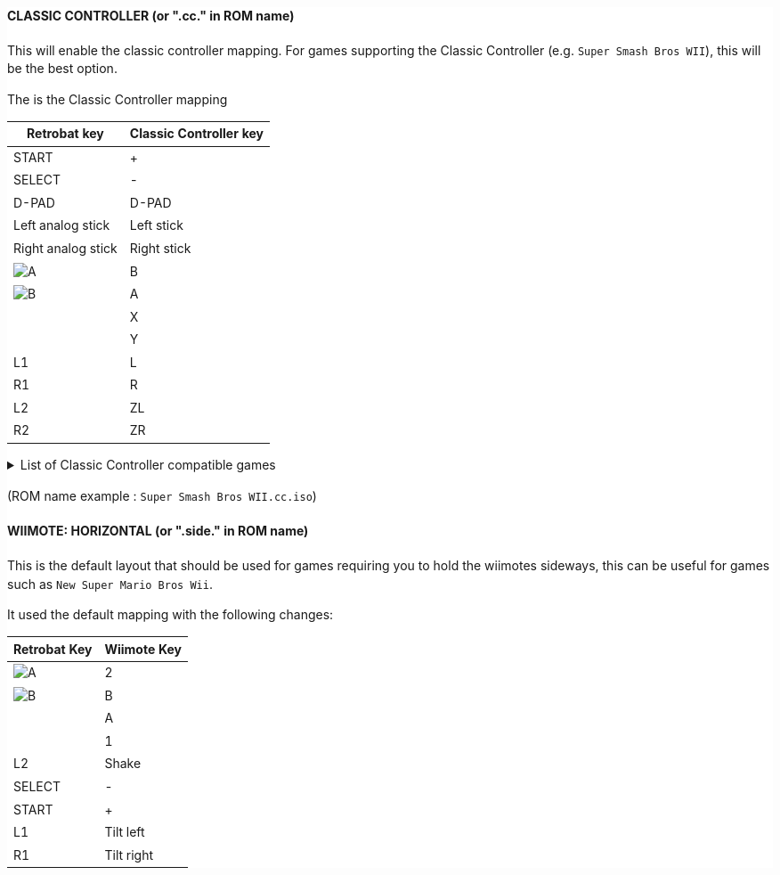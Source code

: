 #### CLASSIC CONTROLLER (or ".cc." in ROM name)

This will enable the classic controller mapping. For games supporting the Classic Controller (e.g. `Super Smash Bros WII`), this will be the best option.

The is the Classic Controller mapping

| Retrobat key                                                                             | Classic Controller key |
| ---------------------------------------------------------------------------------------- | ---------------------- |
| START                                                                                    | +                      |
| SELECT                                                                                   | -                      |
| D-PAD                                                                                    | D-PAD                  |
| Left analog stick                                                                        | Left stick             |
| Right analog stick                                                                       | Right stick            |
| ![A](<../../../../../en/.gitbook/assets/image (27).png>)                                 | B                      |
| ![B](<../../../../../en/.gitbook/assets/image (13).png>)                                 | A                      |
| <img src="../../../../../en/.gitbook/assets/image (47).png" alt="" data-size="original"> | X                      |
| <img src="../../../../../en/.gitbook/assets/image (45).png" alt="" data-size="line">     | Y                      |
| L1                                                                                       | L                      |
| R1                                                                                       | R                      |
| L2                                                                                       | ZL                     |
| R2                                                                                       | ZR                     |

<details><summary>List of Classic Controller compatible games</summary></details>

(ROM name example : `Super Smash Bros WII.cc.iso`)

#### WIIMOTE: HORIZONTAL (or ".side." in ROM name)

This is the default layout that should be used for games requiring you to hold the wiimotes sideways, this can be useful for games such as `New Super Mario Bros Wii`.

It used the default mapping with the following changes:

| Retrobat Key                                                                             | Wiimote Key |
| ---------------------------------------------------------------------------------------- | ----------- |
| ![A](<../../../../../en/.gitbook/assets/image (27).png>)                                 | 2           |
| ![B](<../../../../../en/.gitbook/assets/image (13).png>)                                 | B           |
| <img src="../../../../../en/.gitbook/assets/image (47).png" alt="" data-size="original"> | A           |
| <img src="../../../../../en/.gitbook/assets/image (45).png" alt="" data-size="line">     | 1           |
| L2                                                                                       | Shake       |
| SELECT                                                                                   | -           |
| START                                                                                    | +           |
| L1                                                                                       | Tilt left   |
| R1                                                                                       | Tilt right  |
